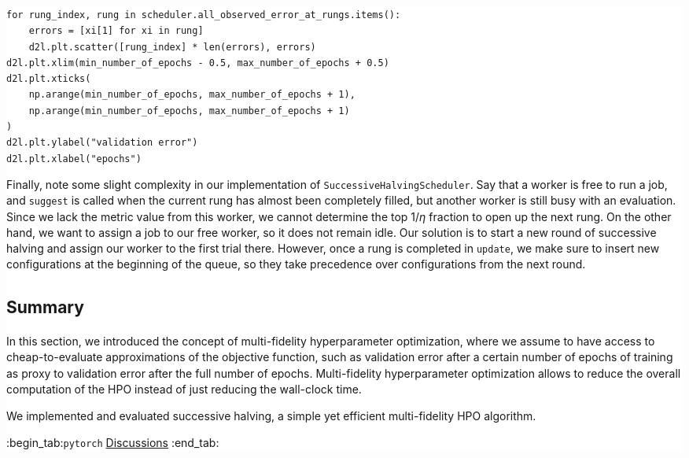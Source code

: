 ```{.python .input  n=19}
for rung_index, rung in scheduler.all_observed_error_at_rungs.items():
    errors = [xi[1] for xi in rung]
    d2l.plt.scatter([rung_index] * len(errors), errors)
d2l.plt.xlim(min_number_of_epochs - 0.5, max_number_of_epochs + 0.5)
d2l.plt.xticks(
    np.arange(min_number_of_epochs, max_number_of_epochs + 1),
    np.arange(min_number_of_epochs, max_number_of_epochs + 1)
)
d2l.plt.ylabel("validation error")
d2l.plt.xlabel("epochs")
```

Finally, note some slight complexity in our implementation of
`SuccessiveHalvingScheduler`. Say that a worker is free to run a job, and
`suggest` is called when the current rung has almost been completely filled, but
another worker is still busy with an evaluation. Since we lack the metric value
from this worker, we cannot determine the top $1 / \eta$ fraction to open up
the next rung. On the other hand, we want to assign a job to our free worker,
so it does not remain idle. Our solution is to start a new round of successive
halving and assign our worker to the first trial there. However, once a rung is
completed in `update`, we make sure to insert new configurations at the
beginning of the queue, so they take precedence over configurations from the
next round.

## Summary

In this section, we introduced the concept of multi-fidelity hyperparameter
optimization, where we assume to have access to cheap-to-evaluate approximations
of the objective function, such as validation error after a certain number of
epochs of training as proxy to validation error after the full number of epochs.
Multi-fidelity hyperparameter optimization allows to reduce the overall
computation of the HPO instead of just reducing the wall-clock time.

We implemented and evaluated successive halving, a simple yet efficient
multi-fidelity HPO algorithm.


:begin_tab:`pytorch`
[Discussions](https://discuss.d2l.ai/t/12094)
:end_tab:
